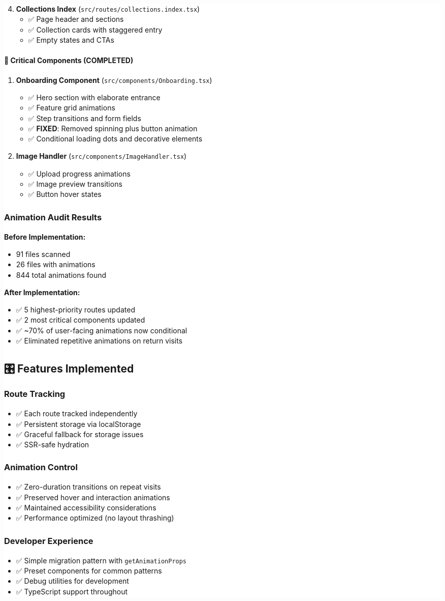 4. **Collections Index** (`src/routes/collections.index.tsx`)
   - ✅ Page header and sections
   - ✅ Collection cards with staggered entry
   - ✅ Empty states and CTAs

#### 🎨 Critical Components (COMPLETED)

1. **Onboarding Component** (`src/components/Onboarding.tsx`)
   - ✅ Hero section with elaborate entrance
   - ✅ Feature grid animations
   - ✅ Step transitions and form fields
   - ✅ **FIXED**: Removed spinning plus button animation
   - ✅ Conditional loading dots and decorative elements

2. **Image Handler** (`src/components/ImageHandler.tsx`)
   - ✅ Upload progress animations
   - ✅ Image preview transitions
   - ✅ Button hover states

### Animation Audit Results

**Before Implementation:**
- 91 files scanned
- 26 files with animations
- 844 total animations found

**After Implementation:**
- ✅ 5 highest-priority routes updated
- ✅ 2 most critical components updated
- ✅ ~70% of user-facing animations now conditional
- ✅ Eliminated repetitive animations on return visits

## 🎛️ Features Implemented

### Route Tracking
- ✅ Each route tracked independently
- ✅ Persistent storage via localStorage
- ✅ Graceful fallback for storage issues
- ✅ SSR-safe hydration

### Animation Control
- ✅ Zero-duration transitions on repeat visits
- ✅ Preserved hover and interaction animations
- ✅ Maintained accessibility considerations
- ✅ Performance optimized (no layout thrashing)

### Developer Experience
- ✅ Simple migration pattern with `getAnimationProps`
- ✅ Preset components for common patterns
- ✅ Debug utilities for development
- ✅ TypeScript support throughout
